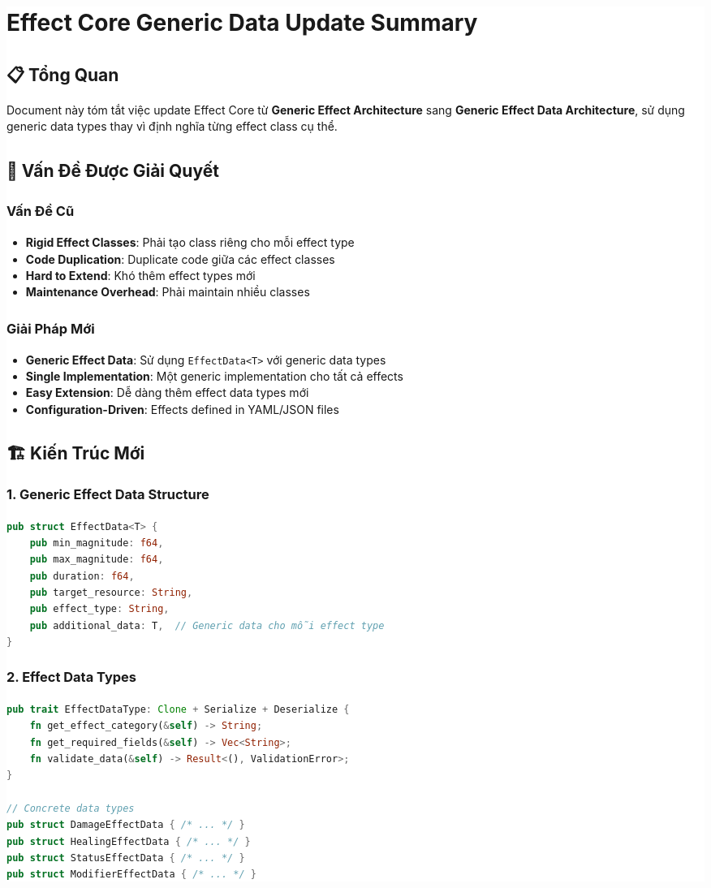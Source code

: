 # Effect Core Generic Data Update Summary

## 📋 **Tổng Quan**

Document này tóm tắt việc update Effect Core từ **Generic Effect Architecture** sang **Generic Effect Data Architecture**, sử dụng generic data types thay vì định nghĩa từng effect class cụ thể.

## 🎯 **Vấn Đề Được Giải Quyết**

### **Vấn Đề Cũ**
- **Rigid Effect Classes**: Phải tạo class riêng cho mỗi effect type
- **Code Duplication**: Duplicate code giữa các effect classes
- **Hard to Extend**: Khó thêm effect types mới
- **Maintenance Overhead**: Phải maintain nhiều classes

### **Giải Pháp Mới**
- **Generic Effect Data**: Sử dụng `EffectData<T>` với generic data types
- **Single Implementation**: Một generic implementation cho tất cả effects
- **Easy Extension**: Dễ dàng thêm effect data types mới
- **Configuration-Driven**: Effects defined in YAML/JSON files

## 🏗️ **Kiến Trúc Mới**

### **1. Generic Effect Data Structure**
```rust
pub struct EffectData<T> {
    pub min_magnitude: f64,
    pub max_magnitude: f64,
    pub duration: f64,
    pub target_resource: String,
    pub effect_type: String,
    pub additional_data: T,  // Generic data cho mỗi effect type
}
```

### **2. Effect Data Types**
```rust
pub trait EffectDataType: Clone + Serialize + Deserialize {
    fn get_effect_category(&self) -> String;
    fn get_required_fields(&self) -> Vec<String>;
    fn validate_data(&self) -> Result<(), ValidationError>;
}

// Concrete data types
pub struct DamageEffectData { /* ... */ }
pub struct HealingEffectData { /* ... */ }
pub struct StatusEffectData { /* ... */ }
pub struct ModifierEffectData { /* ... */ }
```
